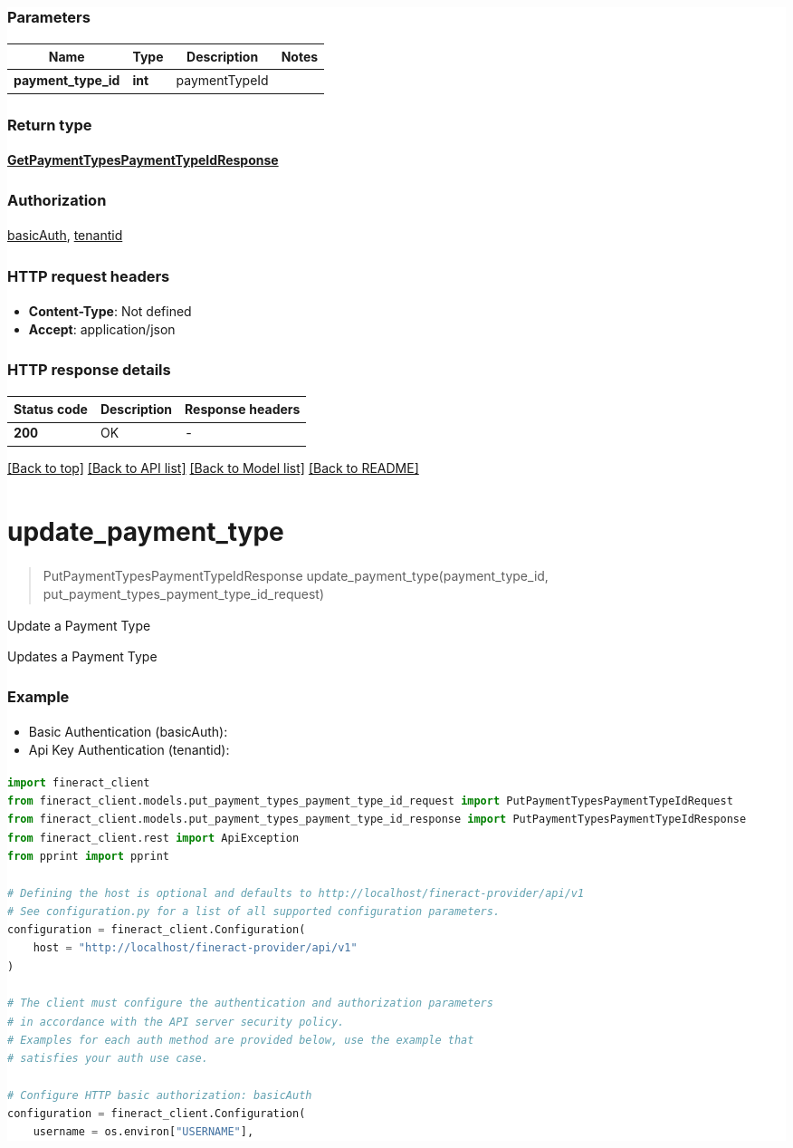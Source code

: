 
### Parameters


Name | Type | Description  | Notes
------------- | ------------- | ------------- | -------------
 **payment_type_id** | **int**| paymentTypeId | 

### Return type

[**GetPaymentTypesPaymentTypeIdResponse**](GetPaymentTypesPaymentTypeIdResponse.md)

### Authorization

[basicAuth](../README.md#basicAuth), [tenantid](../README.md#tenantid)

### HTTP request headers

 - **Content-Type**: Not defined
 - **Accept**: application/json

### HTTP response details

| Status code | Description | Response headers |
|-------------|-------------|------------------|
**200** | OK |  -  |

[[Back to top]](#) [[Back to API list]](../README.md#documentation-for-api-endpoints) [[Back to Model list]](../README.md#documentation-for-models) [[Back to README]](../README.md)

# **update_payment_type**
> PutPaymentTypesPaymentTypeIdResponse update_payment_type(payment_type_id, put_payment_types_payment_type_id_request)

Update a Payment Type

Updates a Payment Type

### Example

* Basic Authentication (basicAuth):
* Api Key Authentication (tenantid):

```python
import fineract_client
from fineract_client.models.put_payment_types_payment_type_id_request import PutPaymentTypesPaymentTypeIdRequest
from fineract_client.models.put_payment_types_payment_type_id_response import PutPaymentTypesPaymentTypeIdResponse
from fineract_client.rest import ApiException
from pprint import pprint

# Defining the host is optional and defaults to http://localhost/fineract-provider/api/v1
# See configuration.py for a list of all supported configuration parameters.
configuration = fineract_client.Configuration(
    host = "http://localhost/fineract-provider/api/v1"
)

# The client must configure the authentication and authorization parameters
# in accordance with the API server security policy.
# Examples for each auth method are provided below, use the example that
# satisfies your auth use case.

# Configure HTTP basic authorization: basicAuth
configuration = fineract_client.Configuration(
    username = os.environ["USERNAME"],
```